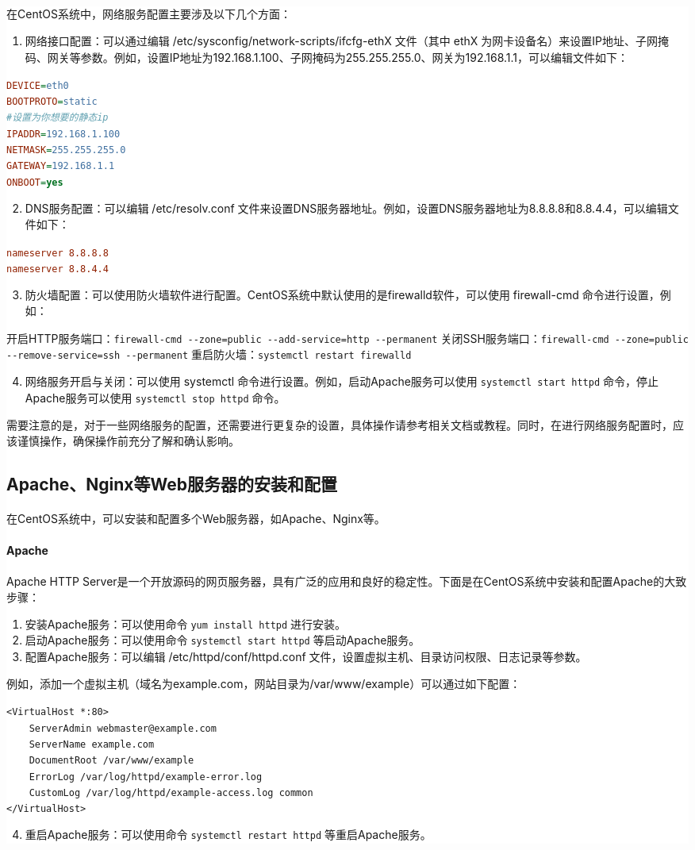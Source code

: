  在CentOS系统中，网络服务配置主要涉及以下几个方面：

1. 网络接口配置：可以通过编辑 /etc/sysconfig/network-scripts/ifcfg-ethX 文件（其中 ethX 为网卡设备名）来设置IP地址、子网掩码、网关等参数。例如，设置IP地址为192.168.1.100、子网掩码为255.255.255.0、网关为192.168.1.1，可以编辑文件如下：

```ini
DEVICE=eth0
BOOTPROTO=static
#设置为你想要的静态ip
IPADDR=192.168.1.100
NETMASK=255.255.255.0
GATEWAY=192.168.1.1
ONBOOT=yes
```

2. DNS服务配置：可以编辑 /etc/resolv.conf 文件来设置DNS服务器地址。例如，设置DNS服务器地址为8.8.8.8和8.8.4.4，可以编辑文件如下：

```ini
nameserver 8.8.8.8
nameserver 8.8.4.4
```

3. 防火墙配置：可以使用防火墙软件进行配置。CentOS系统中默认使用的是firewalld软件，可以使用 firewall-cmd 命令进行设置，例如：

开启HTTP服务端口：`firewall-cmd --zone=public --add-service=http --permanent`
关闭SSH服务端口：`firewall-cmd --zone=public --remove-service=ssh --permanent`
重启防火墙：`systemctl restart firewalld`

4. 网络服务开启与关闭：可以使用 systemctl 命令进行设置。例如，启动Apache服务可以使用 `systemctl start httpd` 命令，停止Apache服务可以使用 `systemctl stop httpd` 命令。

需要注意的是，对于一些网络服务的配置，还需要进行更复杂的设置，具体操作请参考相关文档或教程。同时，在进行网络服务配置时，应该谨慎操作，确保操作前充分了解和确认影响。

## Apache、Nginx等Web服务器的安装和配置

在CentOS系统中，可以安装和配置多个Web服务器，如Apache、Nginx等。

#### Apache

Apache HTTP Server是一个开放源码的网页服务器，具有广泛的应用和良好的稳定性。下面是在CentOS系统中安装和配置Apache的大致步骤：

1. 安装Apache服务：可以使用命令 `yum install httpd` 进行安装。
2. 启动Apache服务：可以使用命令 `systemctl start httpd` 等启动Apache服务。
3. 配置Apache服务：可以编辑 /etc/httpd/conf/httpd.conf 文件，设置虚拟主机、目录访问权限、日志记录等参数。

例如，添加一个虚拟主机（域名为example.com，网站目录为/var/www/example）可以通过如下配置：

```
<VirtualHost *:80>
    ServerAdmin webmaster@example.com
    ServerName example.com
    DocumentRoot /var/www/example
    ErrorLog /var/log/httpd/example-error.log
    CustomLog /var/log/httpd/example-access.log common
</VirtualHost>
```

4. 重启Apache服务：可以使用命令 `systemctl restart httpd` 等重启Apache服务。
